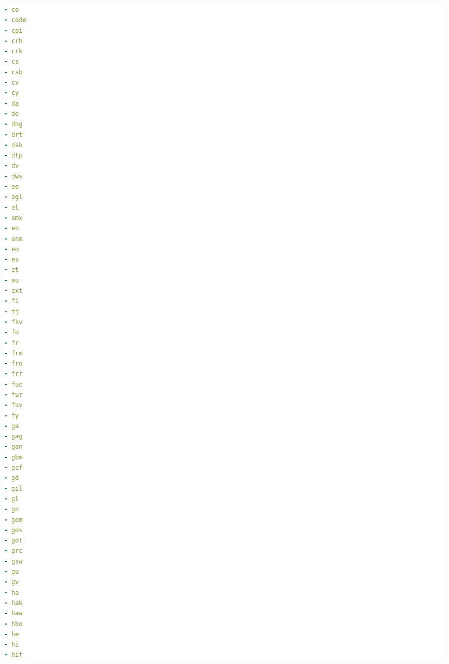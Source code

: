 ```yaml
- co
- code
- cpi
- crh
- crk
- cs
- csb
- cv
- cy
- da
- de
- dng
- drt
- dsb
- dtp
- dv
- dws
- ee
- egl
- el
- emx
- en
- enm
- eo
- es
- et
- eu
- ext
- fi
- fj
- fkv
- fo
- fr
- frm
- fro
- frr
- fuc
- fur
- fuv
- fy
- ga
- gag
- gan
- gbm
- gcf
- gd
- gil
- gl
- gn
- gom
- gos
- got
- grc
- gsw
- gu
- gv
- ha
- hak
- haw
- hbo
- he
- hi
- hif
```